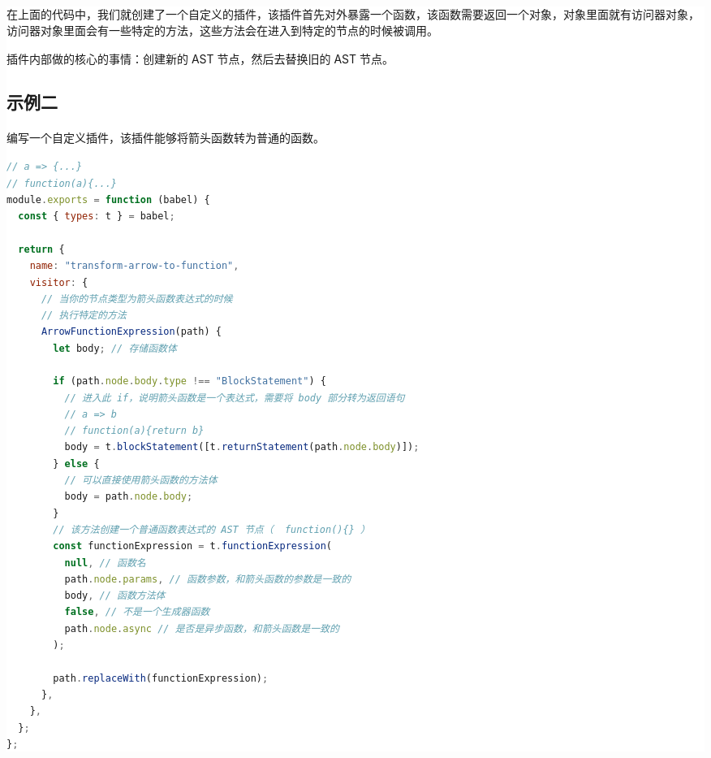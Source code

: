 在上面的代码中，我们就创建了一个自定义的插件，该插件首先对外暴露一个函数，该函数需要返回一个对象，对象里面就有访问器对象，访问器对象里面会有一些特定的方法，这些方法会在进入到特定的节点的时候被调用。

插件内部做的核心的事情：创建新的 AST 节点，然后去替换旧的 AST 节点。



## 示例二

编写一个自定义插件，该插件能够将箭头函数转为普通的函数。

```js
// a => {...}
// function(a){...}
module.exports = function (babel) {
  const { types: t } = babel;

  return {
    name: "transform-arrow-to-function",
    visitor: {
      // 当你的节点类型为箭头函数表达式的时候
      // 执行特定的方法
      ArrowFunctionExpression(path) {
        let body; // 存储函数体

        if (path.node.body.type !== "BlockStatement") {
          // 进入此 if，说明箭头函数是一个表达式，需要将 body 部分转为返回语句
          // a => b
          // function(a){return b}
          body = t.blockStatement([t.returnStatement(path.node.body)]);
        } else {
          // 可以直接使用箭头函数的方法体
          body = path.node.body;
        }
        // 该方法创建一个普通函数表达式的 AST 节点（  function(){} ）
        const functionExpression = t.functionExpression(
          null, // 函数名
          path.node.params, // 函数参数，和箭头函数的参数是一致的
          body, // 函数方法体
          false, // 不是一个生成器函数
          path.node.async // 是否是异步函数，和箭头函数是一致的
        );

        path.replaceWith(functionExpression);
      },
    },
  };
};
```

